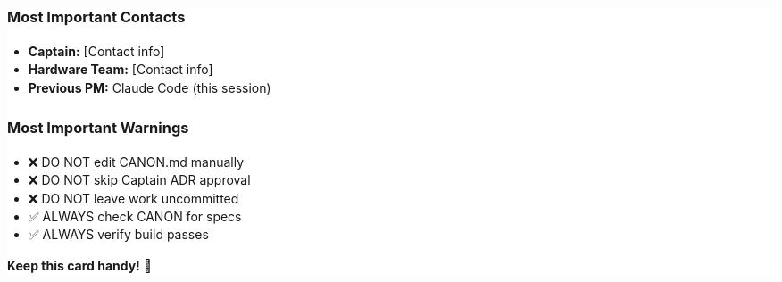 ### Most Important Contacts
- **Captain:** [Contact info]
- **Hardware Team:** [Contact info]
- **Previous PM:** Claude Code (this session)

### Most Important Warnings
- ❌ DO NOT edit CANON.md manually
- ❌ DO NOT skip Captain ADR approval
- ❌ DO NOT leave work uncommitted
- ✅ ALWAYS check CANON for specs
- ✅ ALWAYS verify build passes

**Keep this card handy!** 📌
